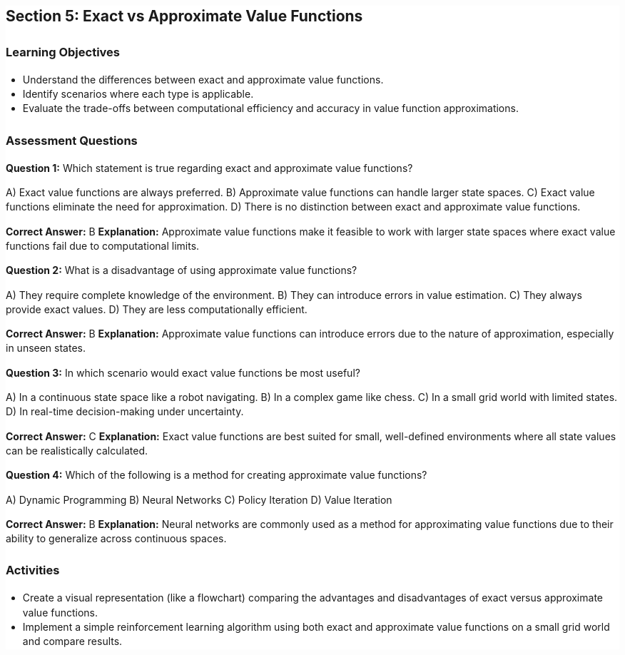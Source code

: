 ## Section 5: Exact vs Approximate Value Functions

### Learning Objectives
- Understand the differences between exact and approximate value functions.
- Identify scenarios where each type is applicable.
- Evaluate the trade-offs between computational efficiency and accuracy in value function approximations.

### Assessment Questions

**Question 1:** Which statement is true regarding exact and approximate value functions?

  A) Exact value functions are always preferred.
  B) Approximate value functions can handle larger state spaces.
  C) Exact value functions eliminate the need for approximation.
  D) There is no distinction between exact and approximate value functions.

**Correct Answer:** B
**Explanation:** Approximate value functions make it feasible to work with larger state spaces where exact value functions fail due to computational limits.

**Question 2:** What is a disadvantage of using approximate value functions?

  A) They require complete knowledge of the environment.
  B) They can introduce errors in value estimation.
  C) They always provide exact values.
  D) They are less computationally efficient.

**Correct Answer:** B
**Explanation:** Approximate value functions can introduce errors due to the nature of approximation, especially in unseen states.

**Question 3:** In which scenario would exact value functions be most useful?

  A) In a continuous state space like a robot navigating.
  B) In a complex game like chess.
  C) In a small grid world with limited states.
  D) In real-time decision-making under uncertainty.

**Correct Answer:** C
**Explanation:** Exact value functions are best suited for small, well-defined environments where all state values can be realistically calculated.

**Question 4:** Which of the following is a method for creating approximate value functions?

  A) Dynamic Programming
  B) Neural Networks
  C) Policy Iteration
  D) Value Iteration

**Correct Answer:** B
**Explanation:** Neural networks are commonly used as a method for approximating value functions due to their ability to generalize across continuous spaces.

### Activities
- Create a visual representation (like a flowchart) comparing the advantages and disadvantages of exact versus approximate value functions.
- Implement a simple reinforcement learning algorithm using both exact and approximate value functions on a small grid world and compare results.
